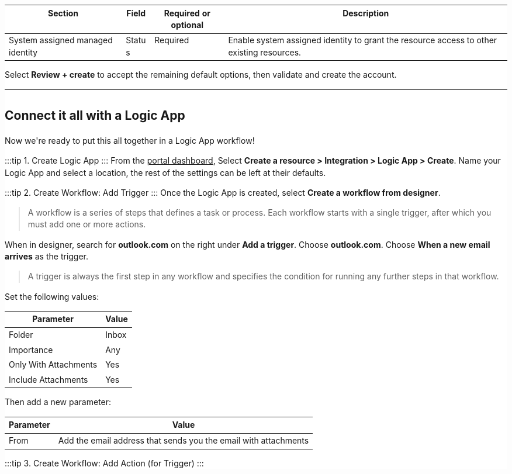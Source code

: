 | Section | Field | Required or optional | Description |
|--|--|--|--|
| System assigned managed identity | Status | Required | Enable system assigned identity to grant the resource access to other existing resources. |


Select **Review + create** to accept the remaining default options, then validate and create the account.

---

## Connect it all with a Logic App 

Now we're ready to put this all together in a Logic App workflow!  

:::tip 1. Create Logic App
:::
From the [portal dashboard](https://portal.azure.com), Select **Create a resource > Integration > Logic App > Create**.  Name your Logic App and select a location, the rest of the settings can be left at their defaults.  


:::tip 2. Create Workflow: Add Trigger
:::
Once the Logic App is created, select **Create a workflow from designer**.  

>A workflow is a series of steps that defines a task or process. Each workflow starts with a single trigger, after which you must add one or more actions.

When in designer, search for **outlook.com** on the right under **Add a trigger**.  Choose **outlook.com**.  Choose 
**When a new email arrives** as the trigger.  

>A trigger is always the first step in any workflow and specifies the condition for running any further steps in that workflow. 

Set the following values: 

| Parameter | Value | 
|--|--|
| Folder | Inbox | 
| Importance | Any | 
| Only With Attachments | Yes | 
| Include Attachments | Yes | 

Then add a new parameter:

| Parameter | Value | 
|--|--|
| From | Add the email address that sends you the email with attachments | 


:::tip 3. Create Workflow: Add Action (for Trigger)
:::
